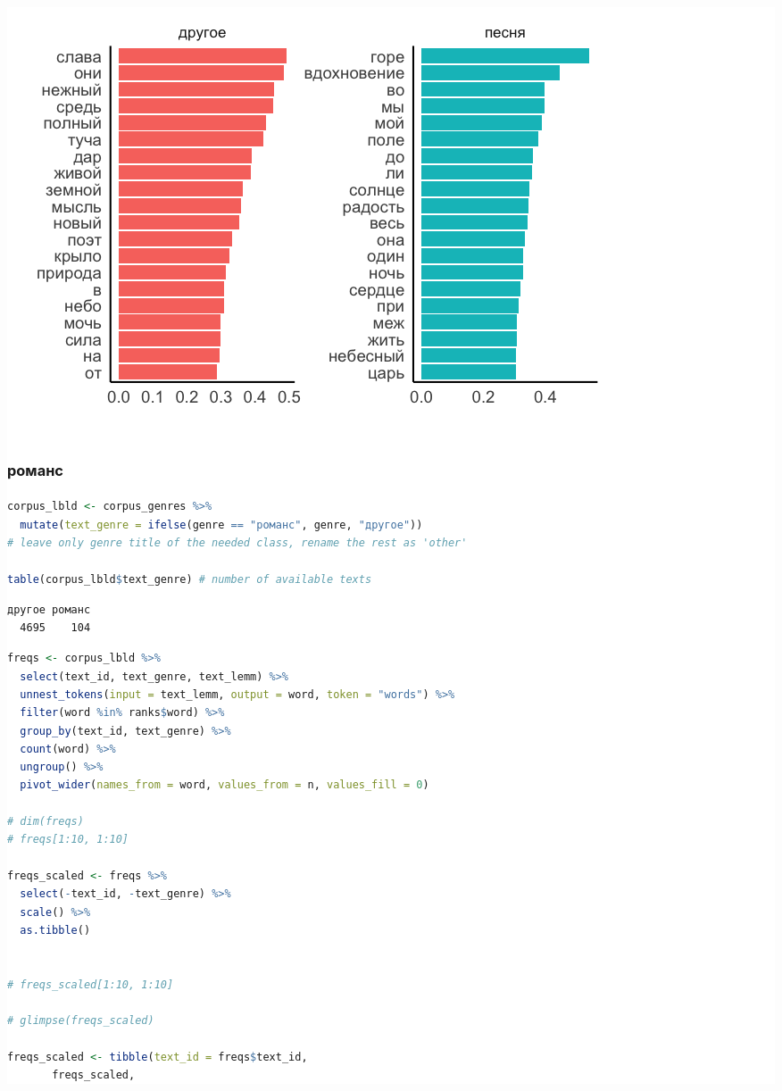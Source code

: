 ![](03_3_classification.markdown_strict_files/figure-markdown_strict/unnamed-chunk-14-1.png)

### романс

``` r
corpus_lbld <- corpus_genres %>% 
  mutate(text_genre = ifelse(genre == "романс", genre, "другое")) 
# leave only genre title of the needed class, rename the rest as 'other'

table(corpus_lbld$text_genre) # number of available texts
```


    другое романс 
      4695    104 

``` r
freqs <- corpus_lbld %>% 
  select(text_id, text_genre, text_lemm) %>% 
  unnest_tokens(input = text_lemm, output = word, token = "words") %>% 
  filter(word %in% ranks$word) %>% 
  group_by(text_id, text_genre) %>% 
  count(word) %>% 
  ungroup() %>% 
  pivot_wider(names_from = word, values_from = n, values_fill = 0) 

# dim(freqs)
# freqs[1:10, 1:10]

freqs_scaled <- freqs %>% 
  select(-text_id, -text_genre) %>% 
  scale() %>% 
  as.tibble()


# freqs_scaled[1:10, 1:10]

# glimpse(freqs_scaled)

freqs_scaled <- tibble(text_id = freqs$text_id,
       freqs_scaled,
```